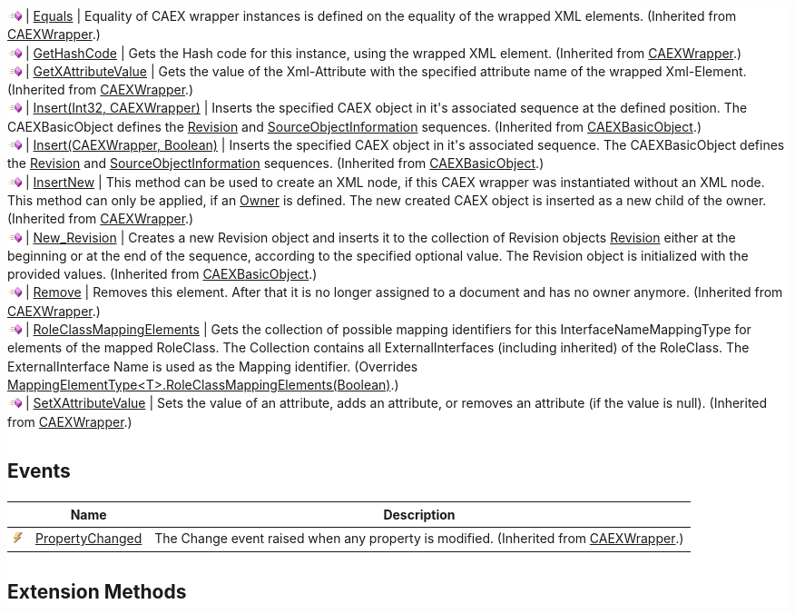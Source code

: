 ![Public method] | [Equals][49]                       | Equality of CAEX wrapper instances is defined on the equality of the wrapped XML elements. (Inherited from [CAEXWrapper][2].)                                                                                                                                                                                                                                                                                                                                                 
![Public method] | [GetHashCode][50]                  | Gets the Hash code for this instance, using the wrapped XML element. (Inherited from [CAEXWrapper][2].)                                                                                                                                                                                                                                                                                                                                                                       
![Public method] | [GetXAttributeValue][51]           | Gets the value of the Xml-Attribute with the specified attribute name of the wrapped Xml-Element. (Inherited from [CAEXWrapper][2].)                                                                                                                                                                                                                                                                                                                                          
![Public method] | [Insert(Int32, CAEXWrapper)][52]   | Inserts the specified CAEX object in it's associated sequence at the defined position. The CAEXBasicObject defines the [Revision][27] and [SourceObjectInformation][33] sequences. (Inherited from [CAEXBasicObject][3].)                                                                                                                                                                                                                                                     
![Public method] | [Insert(CAEXWrapper, Boolean)][53] | Inserts the specified CAEX object in it's associated sequence. The CAEXBasicObject defines the [Revision][27] and [SourceObjectInformation][33] sequences. (Inherited from [CAEXBasicObject][3].)                                                                                                                                                                                                                                                                             
![Public method] | [InsertNew][54]                    | This method can be used to create an XML node, if this CAEX wrapper was instantiated without an XML node. This method can only be applied, if an [Owner][26] is defined. The new created CAEX object is inserted as a new child of the owner. (Inherited from [CAEXWrapper][2].)                                                                                                                                                                                              
![Public method] | [New_Revision][55]                 | Creates a new Revision object and inserts it to the collection of Revision objects [Revision][27] either at the beginning or at the end of the sequence, according to the specified optional value. The Revision object is initialized with the provided values. (Inherited from [CAEXBasicObject][3].)                                                                                                                                                                       
![Public method] | [Remove][56]                       | Removes this element. After that it is no longer assigned to a document and has no owner anymore. (Inherited from [CAEXWrapper][2].)                                                                                                                                                                                                                                                                                                                                          
![Public method] | [RoleClassMappingElements][57]     | Gets the collection of possible mapping identifiers for this InterfaceNameMappingType for elements of the mapped RoleClass. The Collection contains all ExternalInterfaces (including inherited) of the RoleClass. The ExternalInterface Name is used as the Mapping identifier. (Overrides [MappingElementType&lt;T>.RoleClassMappingElements(Boolean)][21].)                                                                                                                
![Public method] | [SetXAttributeValue][58]           | Sets the value of an attribute, adds an attribute, or removes an attribute (if the value is null). (Inherited from [CAEXWrapper][2].)                                                                                                                                                                                                                                                                                                                                         


Events
------

                | Name                  | Description                                                                               
--------------- | --------------------- | ----------------------------------------------------------------------------------------- 
![Public event] | [PropertyChanged][59] | The Change event raised when any property is modified. (Inherited from [CAEXWrapper][2].) 


Extension Methods
-----------------


[1]: https://docs.microsoft.com/dotnet/api/system.object
[2]: ../CAEXWrapper/README.md
[3]: ../CAEXBasicObject/README.md
[4]: ../MappingElementType_1/README.md
[5]: ../ExternalInterfaceType/README.md
[6]: ../README.md
[7]: _ctor.md
[8]: ../CAEXBasicObject/AdditionalInformation.md
[9]: ../CAEXWrapper/CAEXDocument.md
[10]: ../CAEXWrapper/CAEXParent.md
[11]: ../CAEXWrapper/CAEXSequenceOfCAEXObject.md
[12]: ../CAEXBasicObject/ChangeMode.md
[13]: ../CAEXBasicObject/Copyright.md
[14]: ../CAEXBasicObject/CopyrightElement.md
[15]: ../CAEXBasicObject/Description.md
[16]: ../CAEXBasicObject/DescriptionElement.md
[17]: ../CAEXWrapper/Document.md
[18]: ../CAEXWrapper/Exists.md
[19]: ../MappingElementType_1/MappingObject.md
[20]: ../MappingElementType_1/MappingRoleClass.md
[21]: ../MappingElementType_1/RoleClassMappingElements.md
[22]: ../MappingElementType_1/MappingRoleReference.md
[23]: ../MappingElementType_1/MappingSystemUnitClass.md
[24]: ../MappingElementType_1/SystemUnitClassMappingElements.md
[25]: ../CAEXWrapper/Node.md
[26]: ../CAEXWrapper/Owner.md
[27]: ../CAEXBasicObject/Revision.md
[28]: ../MappingElementType_1/RoleClassElement.md
[29]: ../MappingElementType_1/RoleClassElementIdentifier.md
[30]: RoleClassElementIdentifier.md
[31]: RoleInterface.md
[32]: RoleInterfaceName.md
[33]: ../CAEXBasicObject/SourceObjectInformation.md
[34]: ../MappingElementType_1/SystemUnitClassElement.md
[35]: ../MappingElementType_1/SystemUnitClassElementIdentifier.md
[36]: SystemUnitClassElementIdentifier.md
[37]: SystemUnitClassMappingElements.md
[38]: SystemUnitInterface.md
[39]: SystemUnitInterfaceName.md
[40]: ../CAEXWrapper/TagName.md
[41]: ../CAEXBasicObject/Version.md
[42]: ../CAEXBasicObject/VersionElement.md
[43]: ../MappingElementType_1/AddRoleClassElement.md
[44]: ../CAEXWrapper/CAEXChild.md
[45]: ../CAEXWrapper/CAEXChildren.md
[46]: ../CAEXBasicObject/CAEXSequence.md
[47]: ../CAEXBasicObject/Container__1.md
[48]: ../CAEXWrapper/Copy.md
[49]: ../CAEXWrapper/Equals.md
[50]: ../CAEXWrapper/GetHashCode.md
[51]: ../CAEXWrapper/GetXAttributeValue.md
[52]: ../CAEXBasicObject/Insert_1.md
[53]: ../CAEXBasicObject/Insert.md
[54]: ../CAEXWrapper/InsertNew.md
[55]: ../CAEXBasicObject/New_Revision.md
[56]: ../CAEXWrapper/Remove.md
[57]: RoleClassMappingElements.md
[58]: ../CAEXWrapper/SetXAttributeValue.md
[59]: ../CAEXWrapper/PropertyChanged.md
[60]: ../../Aml.Engine.CAEX.Extensions/CAEXBasicObjectExtensions/AMLSchemaManager.md
[61]: ../../Aml.Engine.CAEX.Extensions/CAEXBasicObjectExtensions/README.md
[62]: ../../Aml.Engine.CAEX.Extensions/CAEXBasicObjectExtensions/Ancestors__1.md
[63]: ../../Aml.Engine.CAEX.Extensions/CAEXBasicObjectExtensions/CAEXDocument.md
[64]: ../../Aml.Engine.CAEX.Extensions/CAEXBasicObjectExtensions/CAEXFile.md
[65]: ../../Aml.Engine.CAEX.Extensions/CAEXBasicObjectExtensions/CAEXSchema.md
[66]: ../../Aml.Engine.Adapter/AMLEngineAdapter/clone.md
[67]: ../../Aml.Engine.Adapter/AMLEngineAdapter/README.md
[68]: ../../Aml.Engine.Adapter/AMLEngineAdapter/CloneNode.md
[69]: ../../Aml.Engine.Adapter/AMLEngineAdapter/ConsistencyCheck_ClassReference.md
[70]: ../../Aml.Engine.CAEX.Extensions/CAEXBasicObjectExtensions/Descendants.md
[71]: ../../Aml.Engine.CAEX.Extensions/CAEXBasicObjectExtensions/Descendants__1.md
[72]: ../../Aml.Engine.CAEX.Extensions/CAEXBasicObjectExtensions/Descendants__1_1.md
[73]: ../../Aml.Engine.CAEX.Extensions/CAEXBasicObjectExtensions/FindCaexObjectFromId__1.md
[74]: ../../Aml.Engine.Adapter/AMLEngineAdapter/findInternalElement.md
[75]: ../../Aml.Engine.CAEX.Extensions/CAEXBasicObjectExtensions/FindReferencedClass__1.md
[76]: ../../Aml.Engine.CAEX.Extensions/CAEXBasicObjectExtensions/FirstAncestor_1.md
[77]: ../../Aml.Engine.CAEX.Extensions/CAEXBasicObjectExtensions/FirstAncestor.md
[78]: ../../Aml.Engine.CAEX.Extensions/CAEXBasicObjectExtensions/FirstAncestor__1.md
[79]: ../../Aml.Engine.CAEX.Extensions/CAEXBasicObjectExtensions/GetParent__1.md
[80]: ../../Aml.Engine.Adapter/AMLEngineAdapter/getReferencedClass.md
[81]: ../../Aml.Engine.Adapter/AMLEngineAdapter/getReferencedGUID.md
[82]: ../../Aml.Engine.Adapter/AMLEngineAdapter/getReferencedInterfaceClass.md
[83]: ../../Aml.Engine.Adapter/AMLEngineAdapter/getReferencedInterfaceName.md
[84]: ../../Aml.Engine.Adapter/AMLEngineAdapter/Insert_Element.md
[85]: ../../Aml.Engine.Adapter/AMLEngineAdapter/Insert_NewInstance.md
[86]: ../../Aml.Engine.Adapter/AMLEngineAdapter/Insert_TypeBaseElement.md
[87]: ../../Aml.Engine.AmlObjects.Extensions/AmlObjectsExtensions/IsAMLObject.md
[88]: ../../Aml.Engine.AmlObjects.Extensions/AmlObjectsExtensions/README.md
[89]: ../../Aml.Engine.CAEX.Extensions/CAEXBasicObjectExtensions/Library.md
[90]: ../../Aml.Engine.Adapter/AMLEngineAdapter/Name.md
[91]: ../../Aml.Engine.CAEX.Extensions/CAEXBasicObjectExtensions/Name.md
[92]: ../CAEXObject/README.md
[93]: ../../Aml.Engine.CAEX.Extensions/CAEXBasicObjectExtensions/New_Copyright.md
[94]: ../../Aml.Engine.CAEX.Extensions/CAEXBasicObjectExtensions/New_Description.md
[95]: ../../Aml.Engine.CAEX.Extensions/CAEXBasicObjectExtensions/New_Version.md
[96]: ../InterfaceIDMappingType/README.md
[97]: ../IInterfaceMapping/README.md
[98]: ../IMapping/README.md
[99]: https://www.automationml.org
[100]: ../../icons/logoShade.png
[Public method]: ../../icons/pubmethod.gif "Public method"
[Public property]: ../../icons/pubproperty.gif "Public property"
[Public event]: ../../icons/pubevent.gif "Public event"
[Public Extension Method]: ../../icons/pubextension.gif "Public Extension Method"